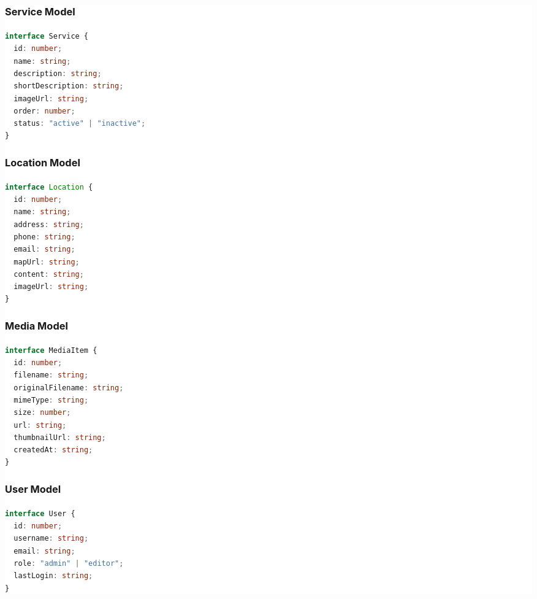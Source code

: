 ### Service Model

```typescript
interface Service {
  id: number;
  name: string;
  description: string;
  shortDescription: string;
  imageUrl: string;
  order: number;
  status: "active" | "inactive";
}
```

### Location Model

```typescript
interface Location {
  id: number;
  name: string;
  address: string;
  phone: string;
  email: string;
  mapUrl: string;
  content: string;
  imageUrl: string;
}
```

### Media Model

```typescript
interface MediaItem {
  id: number;
  filename: string;
  originalFilename: string;
  mimeType: string;
  size: number;
  url: string;
  thumbnailUrl: string;
  createdAt: string;
}
```

### User Model

```typescript
interface User {
  id: number;
  username: string;
  email: string;
  role: "admin" | "editor";
  lastLogin: string;
}
```
